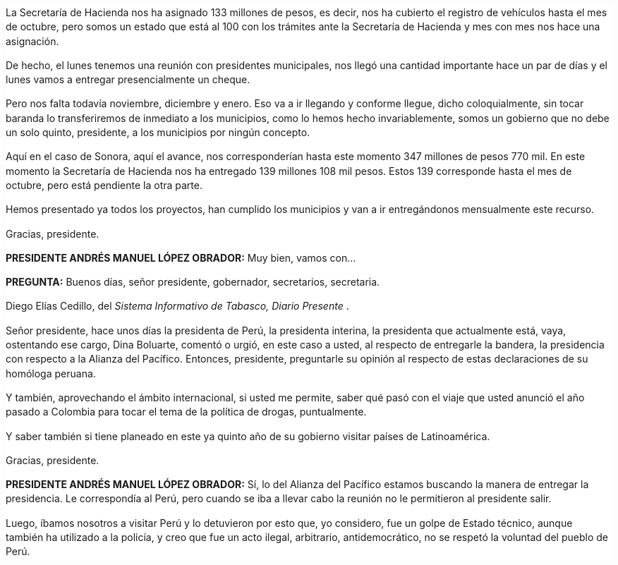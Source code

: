 La Secretaría de Hacienda nos ha asignado 133 millones de pesos, es decir, nos
ha cubierto el registro de vehículos hasta el mes de octubre, pero somos un
estado que está al 100 con los trámites ante la Secretaría de Hacienda y mes
con mes nos hace una asignación.

De hecho, el lunes tenemos una reunión con presidentes municipales, nos llegó
una cantidad importante hace un par de días y el lunes vamos a entregar
presencialmente un cheque.

Pero nos falta todavía noviembre, diciembre y enero. Eso va a ir llegando y
conforme llegue, dicho coloquialmente, sin tocar baranda lo transferiremos de
inmediato a los municipios, como lo hemos hecho invariablemente, somos un
gobierno que no debe un solo quinto, presidente, a los municipios por ningún
concepto.

Aquí en el caso de Sonora, aquí el avance, nos corresponderían hasta este
momento 347 millones de pesos 770 mil. En este momento la Secretaría de
Hacienda nos ha entregado 139 millones 108 mil pesos. Estos 139 corresponde
hasta el mes de octubre, pero está pendiente la otra parte.

Hemos presentado ya todos los proyectos, han cumplido los municipios y van a
ir entregándonos mensualmente este recurso.

Gracias, presidente.

**PRESIDENTE ANDRÉS MANUEL LÓPEZ OBRADOR:** Muy bien, vamos con…

**PREGUNTA:** Buenos días, señor presidente, gobernador, secretarios,
secretaria.

Diego Elías Cedillo, del _Sistema Informativo de Tabasco, Diario Presente_ .

Señor presidente, hace unos días la presidenta de Perú, la presidenta
interina, la presidenta que actualmente está, vaya, ostentando ese cargo, Dina
Boluarte, comentó o urgió, en este caso a usted, al respecto de entregarle la
bandera, la presidencia con respecto a la Alianza del Pacífico. Entonces,
presidente, preguntarle su opinión al respecto de estas declaraciones de su
homóloga peruana.

Y también, aprovechando el ámbito internacional, si usted me permite, saber
qué pasó con el viaje que usted anunció el año pasado a Colombia para tocar el
tema de la política de drogas, puntualmente.

Y saber también si tiene planeado en este ya quinto año de su gobierno visitar
países de Latinoamérica.

Gracias, presidente.

**PRESIDENTE ANDRÉS MANUEL LÓPEZ OBRADOR:** Sí, lo del Alianza del Pacífico
estamos buscando la manera de entregar la presidencia. Le correspondía al
Perú, pero cuando se iba a llevar cabo la reunión no le permitieron al
presidente salir.

Luego, íbamos nosotros a visitar Perú y lo detuvieron por esto que, yo
considero, fue un golpe de Estado técnico, aunque también ha utilizado a la
policía, y creo que fue un acto ilegal, arbitrario, antidemocrático, no se
respetó la voluntad del pueblo de Perú.
